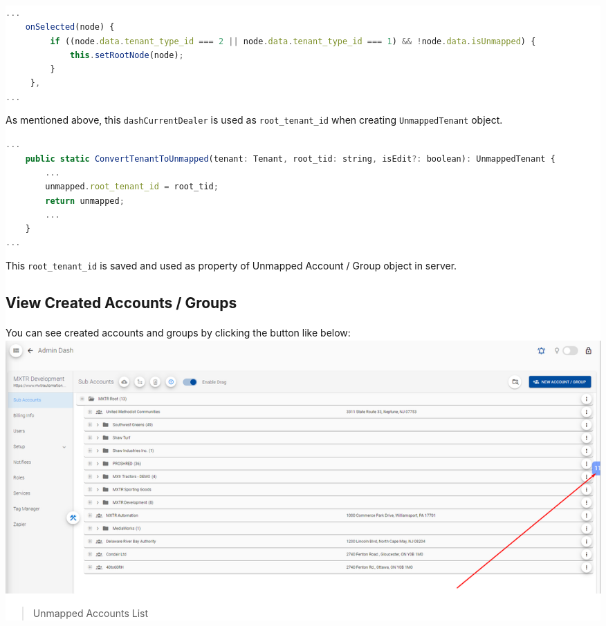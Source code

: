    ```javascript
   ...
       onSelected(node) {
            if ((node.data.tenant_type_id === 2 || node.data.tenant_type_id === 1) && !node.data.isUnmapped) {
                this.setRootNode(node);
            }
        },
   ...
   ```
   As mentioned above, this `dashCurrentDealer` is used as `root_tenant_id` when creating `UnmappedTenant` object.
   ```javascript
   ...
       public static ConvertTenantToUnmapped(tenant: Tenant, root_tid: string, isEdit?: boolean): UnmappedTenant {
           ...
           unmapped.root_tenant_id = root_tid;
           return unmapped;
           ...
       }
   ...
   ```
   This `root_tenant_id` is saved and used as property of Unmapped Account / Group object in server.

## View Created Accounts / Groups
You can see created accounts and groups by clicking the button like below:
![View Button](./images/view_button.png)
> Unmapped Accounts List
